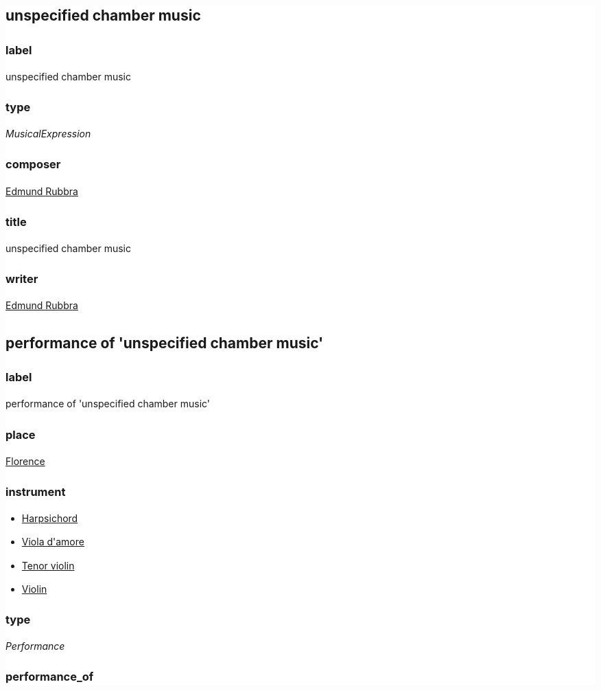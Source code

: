 ## unspecified chamber music

### label


unspecified chamber music

### type


*MusicalExpression*

### composer


[Edmund Rubbra](#Edmund-Rubbra)

### title


unspecified chamber music

### writer


[Edmund Rubbra](#Edmund-Rubbra)

## performance of 'unspecified chamber music'

### label


performance of 'unspecified chamber music'

### place


[Florence](#Florence)

### instrument

 - [Harpsichord](#Harpsichord)

 - [Viola d'amore](#Viola-d'amore)

 - [Tenor violin](#Tenor-violin)

 - [Violin](#Violin)

### type


*Performance*

### performance_of
